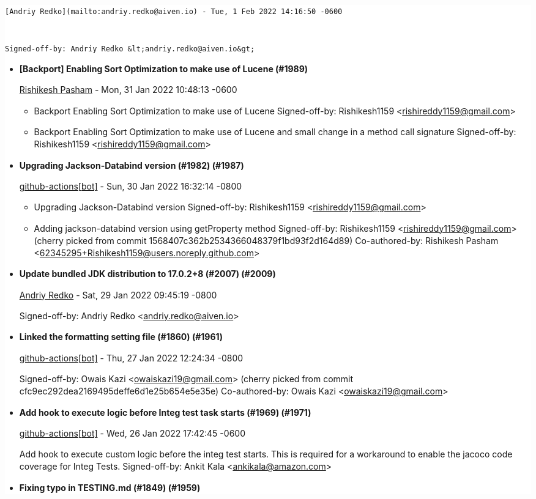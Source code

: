     [Andriy Redko](mailto:andriy.redko@aiven.io) - Tue, 1 Feb 2022 14:16:50 -0600


    Signed-off-by: Andriy Redko &lt;andriy.redko@aiven.io&gt;

* __[Backport] Enabling Sort Optimization to make use of Lucene (#1989)__

    [Rishikesh Pasham](mailto:62345295+Rishikesh1159@users.noreply.github.com) - Mon, 31 Jan 2022 10:48:13 -0600


    * Backport Enabling Sort Optimization to make use of Lucene
     Signed-off-by: Rishikesh1159 &lt;rishireddy1159@gmail.com&gt;

    * Backport Enabling Sort Optimization to make use of Lucene and small change in
    a method call signature
     Signed-off-by: Rishikesh1159 &lt;rishireddy1159@gmail.com&gt;

* __Upgrading Jackson-Databind version (#1982) (#1987)__

    [github-actions[bot]](mailto:41898282+github-actions[bot]@users.noreply.github.com) - Sun, 30 Jan 2022 16:32:14 -0800


    * Upgrading Jackson-Databind version
     Signed-off-by: Rishikesh1159 &lt;rishireddy1159@gmail.com&gt;

    * Adding jackson-databind version using getProperty method
     Signed-off-by: Rishikesh1159 &lt;rishireddy1159@gmail.com&gt;
    (cherry picked from commit 1568407c362b2534366048379f1bd93f2d164d89)
     Co-authored-by: Rishikesh Pasham
    &lt;62345295+Rishikesh1159@users.noreply.github.com&gt;

* __Update bundled JDK distribution to 17.0.2+8 (#2007) (#2009)__

    [Andriy Redko](mailto:andriy.redko@aiven.io) - Sat, 29 Jan 2022 09:45:19 -0800


    Signed-off-by: Andriy Redko &lt;andriy.redko@aiven.io&gt;

* __Linked the formatting setting file (#1860) (#1961)__

    [github-actions[bot]](mailto:41898282+github-actions[bot]@users.noreply.github.com) - Thu, 27 Jan 2022 12:24:34 -0800


    Signed-off-by: Owais Kazi &lt;owaiskazi19@gmail.com&gt;
    (cherry picked from commit cfc9ec292dea2169495deffe6d1e25b654e5e35e)
     Co-authored-by: Owais Kazi &lt;owaiskazi19@gmail.com&gt;

* __Add hook to execute logic before Integ test task starts (#1969) (#1971)__

    [github-actions[bot]](mailto:41898282+github-actions[bot]@users.noreply.github.com) - Wed, 26 Jan 2022 17:42:45 -0600


    Add hook to execute custom logic before the integ test starts.
    This is
    required for a workaround to enable the jacoco code coverage for Integ Tests.
     Signed-off-by: Ankit Kala &lt;ankikala@amazon.com&gt;

* __Fixing typo in TESTING.md (#1849) (#1959)__

